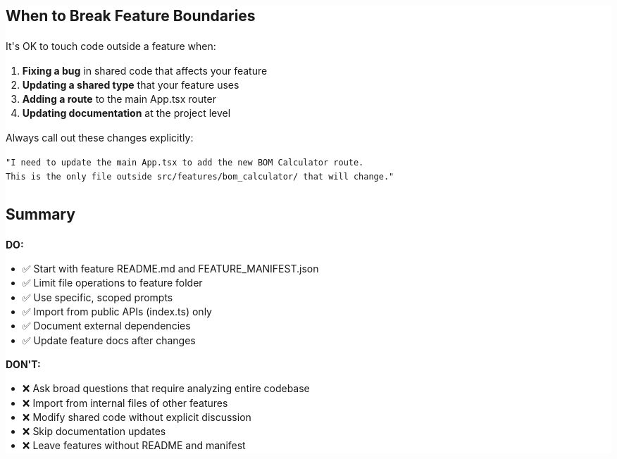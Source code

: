 ## When to Break Feature Boundaries

It's OK to touch code outside a feature when:
1. **Fixing a bug** in shared code that affects your feature
2. **Updating a shared type** that your feature uses
3. **Adding a route** to the main App.tsx router
4. **Updating documentation** at the project level

Always call out these changes explicitly:
```
"I need to update the main App.tsx to add the new BOM Calculator route.
This is the only file outside src/features/bom_calculator/ that will change."
```

## Summary

**DO:**
- ✅ Start with feature README.md and FEATURE_MANIFEST.json
- ✅ Limit file operations to feature folder
- ✅ Use specific, scoped prompts
- ✅ Import from public APIs (index.ts) only
- ✅ Document external dependencies
- ✅ Update feature docs after changes

**DON'T:**
- ❌ Ask broad questions that require analyzing entire codebase
- ❌ Import from internal files of other features
- ❌ Modify shared code without explicit discussion
- ❌ Skip documentation updates
- ❌ Leave features without README and manifest

